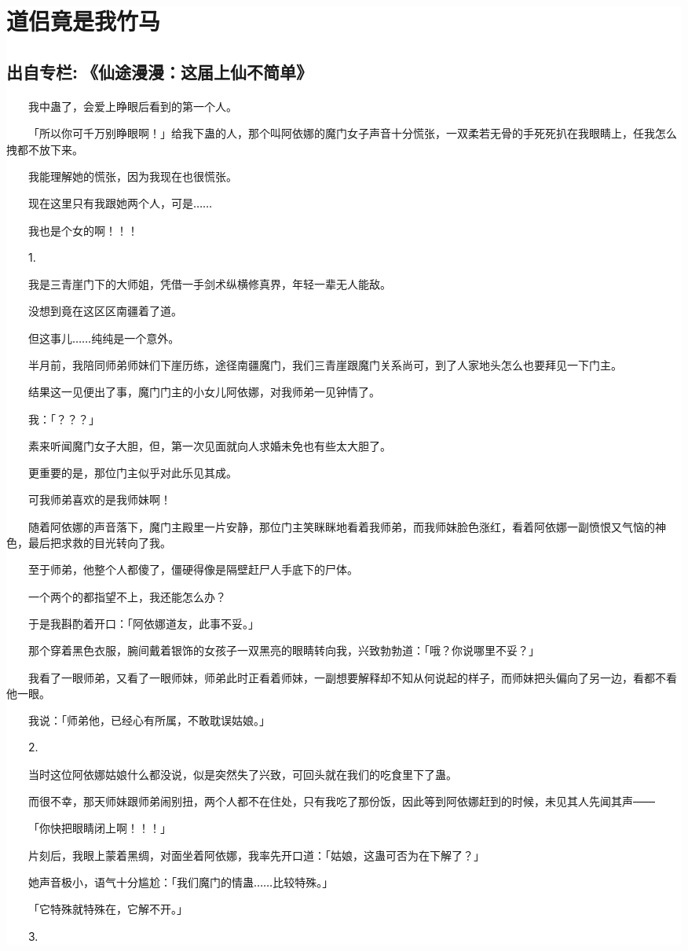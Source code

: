 # 道侣竟是我竹马  
## 出自专栏: 《仙途漫漫：这届上仙不简单》  
&emsp;&emsp;我中蛊了，会爱上睁眼后看到的第一个人。  
  
&emsp;&emsp;「所以你可千万别睁眼啊！」给我下蛊的人，那个叫阿依娜的魔门女子声音十分慌张，一双柔若无骨的手死死扒在我眼睛上，任我怎么拽都不放下来。  
  
&emsp;&emsp;我能理解她的慌张，因为我现在也很慌张。  
  
&emsp;&emsp;现在这里只有我跟她两个人，可是……  
  
&emsp;&emsp;我也是个女的啊！！！  
  
&emsp;&emsp;1.  
  
&emsp;&emsp;我是三青崖门下的大师姐，凭借一手剑术纵横修真界，年轻一辈无人能敌。  
  
&emsp;&emsp;没想到竟在这区区南疆着了道。  
  
&emsp;&emsp;但这事儿……纯纯是一个意外。  
  
&emsp;&emsp;半月前，我陪同师弟师妹们下崖历练，途径南疆魔门，我们三青崖跟魔门关系尚可，到了人家地头怎么也要拜见一下门主。  
  
&emsp;&emsp;结果这一见便出了事，魔门门主的小女儿阿依娜，对我师弟一见钟情了。  
  
&emsp;&emsp;我：「？？？」  
  
&emsp;&emsp;素来听闻魔门女子大胆，但，第一次见面就向人求婚未免也有些太大胆了。  
  
&emsp;&emsp;更重要的是，那位门主似乎对此乐见其成。  
  
&emsp;&emsp;可我师弟喜欢的是我师妹啊！  
  
&emsp;&emsp;随着阿依娜的声音落下，魔门主殿里一片安静，那位门主笑眯眯地看着我师弟，而我师妹脸色涨红，看着阿依娜一副愤恨又气恼的神色，最后把求救的目光转向了我。  
  
&emsp;&emsp;至于师弟，他整个人都傻了，僵硬得像是隔壁赶尸人手底下的尸体。  
  
&emsp;&emsp;一个两个的都指望不上，我还能怎么办？  
  
&emsp;&emsp;于是我斟酌着开口：「阿依娜道友，此事不妥。」  
  
&emsp;&emsp;那个穿着黑色衣服，腕间戴着银饰的女孩子一双黑亮的眼睛转向我，兴致勃勃道：「哦？你说哪里不妥？」  
  
&emsp;&emsp;我看了一眼师弟，又看了一眼师妹，师弟此时正看着师妹，一副想要解释却不知从何说起的样子，而师妹把头偏向了另一边，看都不看他一眼。  
  
&emsp;&emsp;我说：「师弟他，已经心有所属，不敢耽误姑娘。」  
  
&emsp;&emsp;2.  
  
&emsp;&emsp;当时这位阿依娜姑娘什么都没说，似是突然失了兴致，可回头就在我们的吃食里下了蛊。  
  
&emsp;&emsp;而很不幸，那天师妹跟师弟闹别扭，两个人都不在住处，只有我吃了那份饭，因此等到阿依娜赶到的时候，未见其人先闻其声——  
  
&emsp;&emsp;「你快把眼睛闭上啊！！！」  
  
&emsp;&emsp;片刻后，我眼上蒙着黑绸，对面坐着阿依娜，我率先开口道：「姑娘，这蛊可否为在下解了？」  
  
&emsp;&emsp;她声音极小，语气十分尴尬：「我们魔门的情蛊……比较特殊。」  
  
&emsp;&emsp;「它特殊就特殊在，它解不开。」  
  
&emsp;&emsp;3.  
  